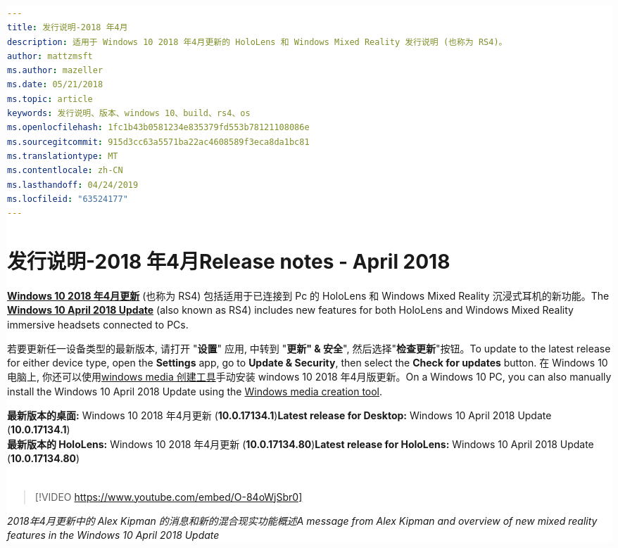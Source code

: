 ```yaml
---
title: 发行说明-2018 年4月
description: 适用于 Windows 10 2018 年4月更新的 HoloLens 和 Windows Mixed Reality 发行说明 (也称为 RS4)。
author: mattzmsft
ms.author: mazeller
ms.date: 05/21/2018
ms.topic: article
keywords: 发行说明、版本、windows 10、build、rs4、os
ms.openlocfilehash: 1fc1b43b0581234e835379fd553b78121108086e
ms.sourcegitcommit: 915d3cc63a5571ba22ac4608589f3eca8da1bc81
ms.translationtype: MT
ms.contentlocale: zh-CN
ms.lasthandoff: 04/24/2019
ms.locfileid: "63524177"
---
```

# <a name="release-notes---april-2018"></a><span data-ttu-id="3e2d1-104">发行说明-2018 年4月</span><span class="sxs-lookup"><span data-stu-id="3e2d1-104">Release notes - April 2018</span></span>

<span data-ttu-id="3e2d1-105">**[Windows 10 2018 年4月更新](https://blogs.windows.com/windowsexperience/2018/04/30/whats-new-in-the-windows-10-april-2018-update)** (也称为 RS4) 包括适用于已连接到 Pc 的 HoloLens 和 Windows Mixed Reality 沉浸式耳机的新功能。</span><span class="sxs-lookup"><span data-stu-id="3e2d1-105">The **[Windows 10 April 2018 Update](https://blogs.windows.com/windowsexperience/2018/04/30/whats-new-in-the-windows-10-april-2018-update)** (also known as RS4) includes new features for both HoloLens and Windows Mixed Reality immersive headsets connected to PCs.</span></span> 

<span data-ttu-id="3e2d1-106">若要更新任一设备类型的最新版本, 请打开 "**设置**" 应用, 中转到 "**更新" & 安全**", 然后选择"**检查更新**"按钮。</span><span class="sxs-lookup"><span data-stu-id="3e2d1-106">To update to the latest release for either device type, open the **Settings** app, go to **Update & Security**, then select the **Check for updates** button.</span></span> <span data-ttu-id="3e2d1-107">在 Windows 10 电脑上, 你还可以使用[windows media 创建工具](https://www.microsoft.com/software-download/windows10)手动安装 windows 10 2018 年4月版更新。</span><span class="sxs-lookup"><span data-stu-id="3e2d1-107">On a Windows 10 PC, you can also manually install the Windows 10 April 2018 Update using the [Windows media creation tool](https://www.microsoft.com/software-download/windows10).</span></span>

<span data-ttu-id="3e2d1-108">**最新版本的桌面:** Windows 10 2018 年4月更新 (**10.0.17134.1**)</span><span class="sxs-lookup"><span data-stu-id="3e2d1-108">**Latest release for Desktop:** Windows 10 April 2018 Update (**10.0.17134.1**)</span></span><br>
<span data-ttu-id="3e2d1-109">**最新版本的 HoloLens:** Windows 10 2018 年4月更新 (**10.0.17134.80**)</span><span class="sxs-lookup"><span data-stu-id="3e2d1-109">**Latest release for HoloLens:** Windows 10 April 2018 Update (**10.0.17134.80**)</span></span><br>
<br>

>[!VIDEO https://www.youtube.com/embed/O-84oWjSbr0]

<span data-ttu-id="3e2d1-110">*2018年4月更新中的 Alex Kipman 的消息和新的混合现实功能概述*</span><span class="sxs-lookup"><span data-stu-id="3e2d1-110">*A message from Alex Kipman and overview of new mixed reality features in the Windows 10 April 2018 Update*</span></span>
